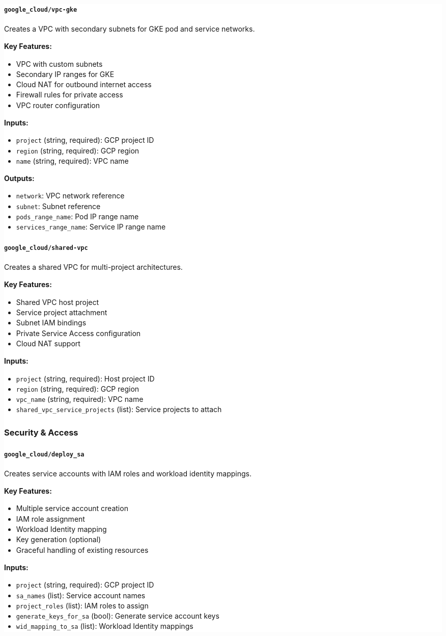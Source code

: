 #### `google_cloud/vpc-gke`

Creates a VPC with secondary subnets for GKE pod and service networks.

**Key Features:**
- VPC with custom subnets
- Secondary IP ranges for GKE
- Cloud NAT for outbound internet access
- Firewall rules for private access
- VPC router configuration

**Inputs:**
- `project` (string, required): GCP project ID
- `region` (string, required): GCP region
- `name` (string, required): VPC name

**Outputs:**
- `network`: VPC network reference
- `subnet`: Subnet reference
- `pods_range_name`: Pod IP range name
- `services_range_name`: Service IP range name

#### `google_cloud/shared-vpc`

Creates a shared VPC for multi-project architectures.

**Key Features:**
- Shared VPC host project
- Service project attachment
- Subnet IAM bindings
- Private Service Access configuration
- Cloud NAT support

**Inputs:**
- `project` (string, required): Host project ID
- `region` (string, required): GCP region
- `vpc_name` (string, required): VPC name
- `shared_vpc_service_projects` (list): Service projects to attach

### Security & Access

#### `google_cloud/deploy_sa`

Creates service accounts with IAM roles and workload identity mappings.

**Key Features:**
- Multiple service account creation
- IAM role assignment
- Workload Identity mapping
- Key generation (optional)
- Graceful handling of existing resources

**Inputs:**
- `project` (string, required): GCP project ID
- `sa_names` (list): Service account names
- `project_roles` (list): IAM roles to assign
- `generate_keys_for_sa` (bool): Generate service account keys
- `wid_mapping_to_sa` (list): Workload Identity mappings
